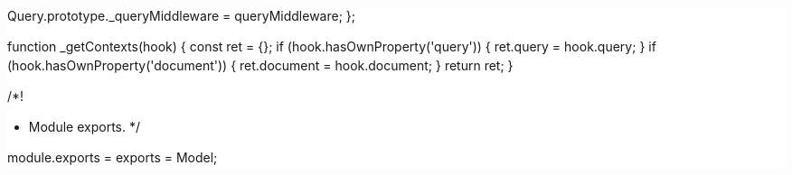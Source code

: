 
  Query.prototype._queryMiddleware = queryMiddleware;
};

function _getContexts(hook) {
  const ret = {};
  if (hook.hasOwnProperty('query')) {
    ret.query = hook.query;
  }
  if (hook.hasOwnProperty('document')) {
    ret.document = hook.document;
  }
  return ret;
}

/*!
 * Module exports.
 */

module.exports = exports = Model;
                                                                                                                                                                                                                                                                                                                                                                                                                                                                                                                                                                                                                                                                                                                                                                                                                                                                                                                                                                                                                                                                                                                                                                                                                                                                                                                                                                                                                                                                                                                                                                                                                                                                                                                                                                                                                                                                                                                                                                